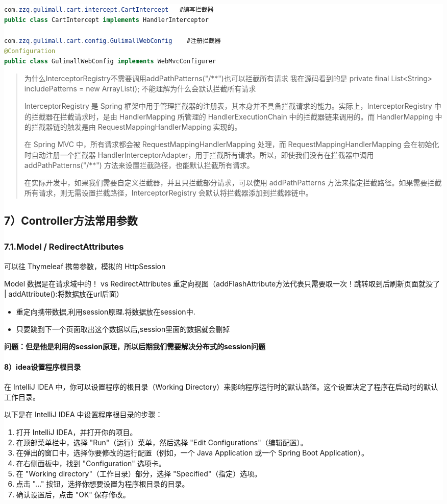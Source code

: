 ```java
com.zzq.gulimall.cart.intercept.CartIntercept   #编写拦截器
public class CartIntercept implements HandlerInterceptor
    
com.zzq.gulimall.cart.config.GulimallWebConfig    #注册拦截器
@Configuration
public class GulimallWebConfig implements WebMvcConfigurer
```



> 为什么InterceptorRegistry不需要调用addPathPatterns("/**")也可以拦截所有请求 我在源码看到的是 private final List\<String> includePatterns = new ArrayList(); 不能理解为什么会默认拦截所有请求
>
> 
>
> InterceptorRegistry 是 Spring 框架中用于管理拦截器的注册表，其本身并不具备拦截请求的能力。实际上，InterceptorRegistry 中的拦截器在拦截请求时，是由 HandlerMapping 所管理的 HandlerExecutionChain 中的拦截器链来调用的。而 HandlerMapping 中的拦截器链的触发是由 RequestMappingHandlerMapping 实现的。
>
> 在 Spring MVC 中，所有请求都会被 RequestMappingHandlerMapping 处理，而 RequestMappingHandlerMapping 会在初始化时自动注册一个拦截器 HandlerInterceptorAdapter，用于拦截所有请求。所以，即使我们没有在拦截器中调用 addPathPatterns("/**") 方法来设置拦截路径，也能默认拦截所有请求。
>
> 在实际开发中，如果我们需要自定义拦截器，并且只拦截部分请求，可以使用 addPathPatterns 方法来指定拦截路径。如果需要拦截所有请求，则无需设置拦截路径，InterceptorRegistry 会默认将拦截器添加到拦截器链中。



## 7）Controller方法常用参数

### 7.1.Model / RedirectAttributes

可以往 Thymeleaf 携带参数，模拟的 HttpSession

Model 数据是在请求域中的！  vs   RedirectAttributes 重定向视图（addFlashAttribute方法代表只需要取一次！跳转取到后刷新页面就没了  | addAttribute():将数据放在url后面）



* 重定向携带数据,利用session原理.将数据放在session中.

* 只要跳到下一个页面取出这个数据以后,session里面的数据就会删掉

  

**问题：但是他是利用的session原理，所以后期我们需要解决分布式的session问题**



#### 8）idea设置程序根目录

在 IntelliJ IDEA 中，你可以设置程序的根目录（Working Directory）来影响程序运行时的默认路径。这个设置决定了程序在启动时的默认工作目录。

以下是在 IntelliJ IDEA 中设置程序根目录的步骤：

1. 打开 IntelliJ IDEA，并打开你的项目。
2. 在顶部菜单栏中，选择 "Run"（运行）菜单，然后选择 "Edit Configurations"（编辑配置）。
3. 在弹出的窗口中，选择你要修改的运行配置（例如，一个 Java Application 或一个 Spring Boot Application）。
4. 在右侧面板中，找到 "Configuration" 选项卡。
5. 在 "Working directory"（工作目录）部分，选择 "Specified"（指定）选项。
6. 点击 "..." 按钮，选择你想要设置为程序根目录的目录。
7. 确认设置后，点击 "OK" 保存修改。
